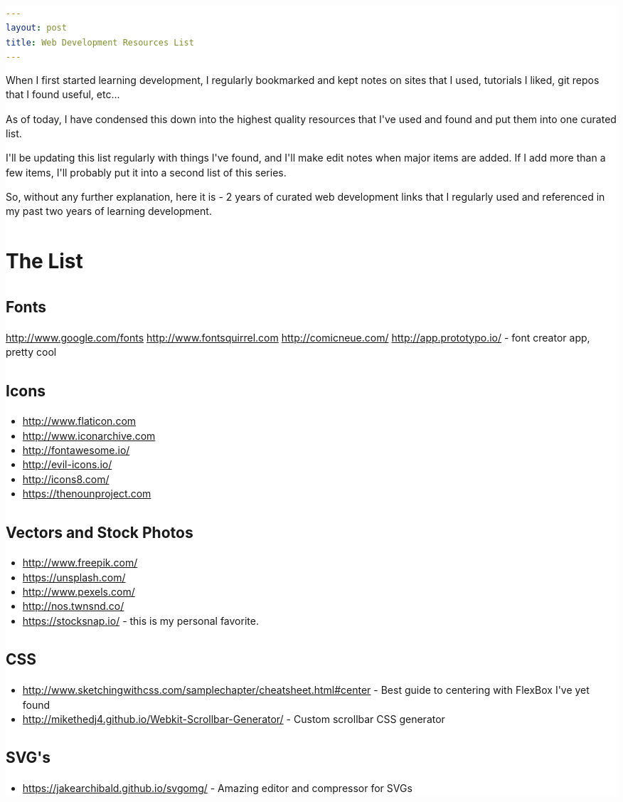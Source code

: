 ```yaml
---
layout: post
title: Web Development Resources List
---
```


When I first started learning development, I regularly bookmarked and kept notes on sites that I used, tutorials I liked, git repos that I found useful, etc... 

As of today, I have condensed this down into the highest quality resources that I've used and found and put them into one curated list. 

I'll be updating this list regularly with things I've found, and I'll make edit notes when major items are added. If I add more than a few items, I'll probably put it into a second list of this series. 

So, without any further explanation, here it is - 2 years of curated web development links that I regularly used and referenced in my past two years of learning development. 

# The List 

## Fonts
http://www.google.com/fonts
http://www.fontsquirrel.com
http://comicneue.com/
http://app.prototypo.io/ - font creator app, pretty cool

## Icons
* http://www.flaticon.com
* http://www.iconarchive.com
* http://fontawesome.io/
* http://evil-icons.io/
* http://icons8.com/
* https://thenounproject.com

## Vectors and Stock Photos
* http://www.freepik.com/
* https://unsplash.com/
* http://www.pexels.com/
* http://nos.twnsnd.co/
* https://stocksnap.io/ - this is my personal favorite. 

## CSS
* http://www.sketchingwithcss.com/samplechapter/cheatsheet.html#center - Best guide to centering with FlexBox I've yet found
* http://mikethedj4.github.io/Webkit-Scrollbar-Generator/ - Custom scrollbar CSS generator

## SVG's
* https://jakearchibald.github.io/svgomg/ - Amazing editor and compressor for SVGs
